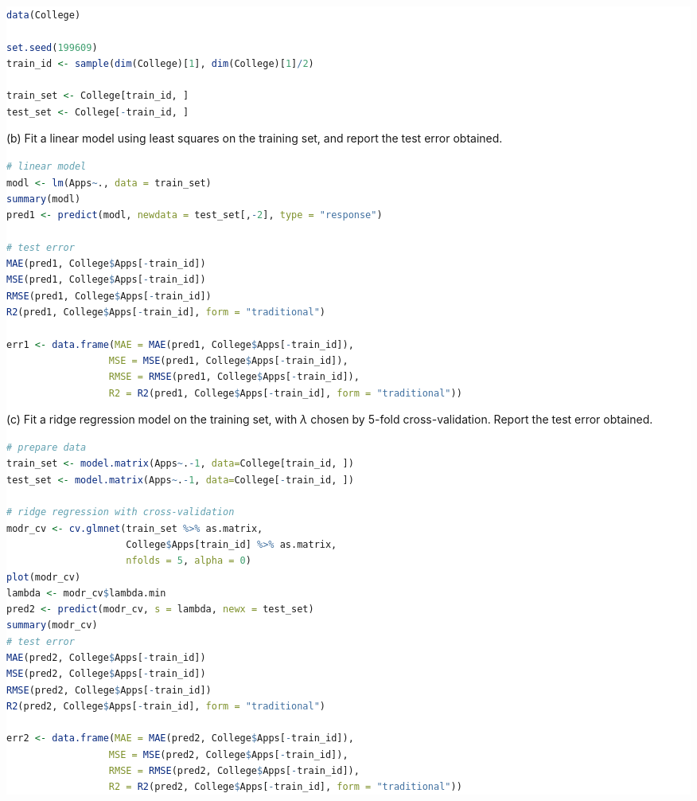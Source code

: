 ```r
data(College)

set.seed(199609)
train_id <- sample(dim(College)[1], dim(College)[1]/2)

train_set <- College[train_id, ]
test_set <- College[-train_id, ]
```

(b) Fit a linear model using least squares on the training set, and report the test error obtained.

```r
# linear model
modl <- lm(Apps~., data = train_set)
summary(modl)
pred1 <- predict(modl, newdata = test_set[,-2], type = "response")

# test error
MAE(pred1, College$Apps[-train_id])
MSE(pred1, College$Apps[-train_id])
RMSE(pred1, College$Apps[-train_id])
R2(pred1, College$Apps[-train_id], form = "traditional")

err1 <- data.frame(MAE = MAE(pred1, College$Apps[-train_id]),
                  MSE = MSE(pred1, College$Apps[-train_id]),
                  RMSE = RMSE(pred1, College$Apps[-train_id]),
                  R2 = R2(pred1, College$Apps[-train_id], form = "traditional"))
```

(c) Fit a ridge regression model on the training set, with $\lambda$ chosen by 5-fold cross-validation. Report the test error obtained.

```r
# prepare data
train_set <- model.matrix(Apps~.-1, data=College[train_id, ])
test_set <- model.matrix(Apps~.-1, data=College[-train_id, ])

# ridge regression with cross-validation
modr_cv <- cv.glmnet(train_set %>% as.matrix,
                     College$Apps[train_id] %>% as.matrix, 
                     nfolds = 5, alpha = 0)
plot(modr_cv)
lambda <- modr_cv$lambda.min
pred2 <- predict(modr_cv, s = lambda, newx = test_set)
summary(modr_cv)
# test error
MAE(pred2, College$Apps[-train_id])
MSE(pred2, College$Apps[-train_id])
RMSE(pred2, College$Apps[-train_id])
R2(pred2, College$Apps[-train_id], form = "traditional")

err2 <- data.frame(MAE = MAE(pred2, College$Apps[-train_id]),
                  MSE = MSE(pred2, College$Apps[-train_id]),
                  RMSE = RMSE(pred2, College$Apps[-train_id]),
                  R2 = R2(pred2, College$Apps[-train_id], form = "traditional"))
```

